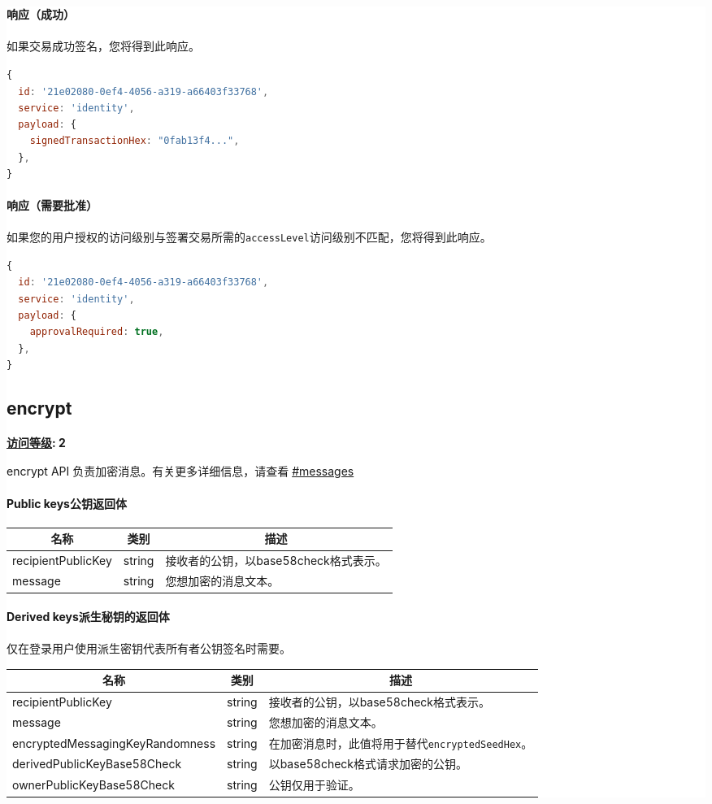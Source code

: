 #### 响应（成功）

如果交易成功签名，您将得到此响应。

```javascript
{
  id: '21e02080-0ef4-4056-a319-a66403f33768',
  service: 'identity',
  payload: {
    signedTransactionHex: "0fab13f4...",
  },
}
```

#### 响应（需要批准）

如果您的用户授权的访问级别与签署交易所需的`accessLevel`访问级别不匹配，您将得到此响应。

```javascript
{
  id: '21e02080-0ef4-4056-a319-a66403f33768',
  service: 'identity',
  payload: {
    approvalRequired: true,
  },
}
```

## encrypt

[**访问等级**](broken-reference/)**: 2**

encrypt API 负责加密消息。有关更多详细信息，请查看 [#messages](../identity/concepts.md#messages "mention")

#### Public keys公钥返回体

| 名称                 | 类别     | 描述                       |
| ------------------ | ------ | ------------------------ |
| recipientPublicKey | string | 接收者的公钥，以base58check格式表示。 |
| message            | string | 您想加密的消息文本。               |

#### Derived keys派生秘钥的返回体

仅在登录用户使用派生密钥代表所有者公钥签名时需要。

| 名称                              | 类别     | 描述                                |
| ------------------------------- | ------ | --------------------------------- |
| recipientPublicKey              | string | 接收者的公钥，以base58check格式表示。          |
| message                         | string | 您想加密的消息文本。                        |
| encryptedMessagingKeyRandomness | string | 在加密消息时，此值将用于替代`encryptedSeedHex`。 |
| derivedPublicKeyBase58Check     | string | 以base58check格式请求加密的公钥。            |
| ownerPublicKeyBase58Check       | string | 公钥仅用于验证。                          |
